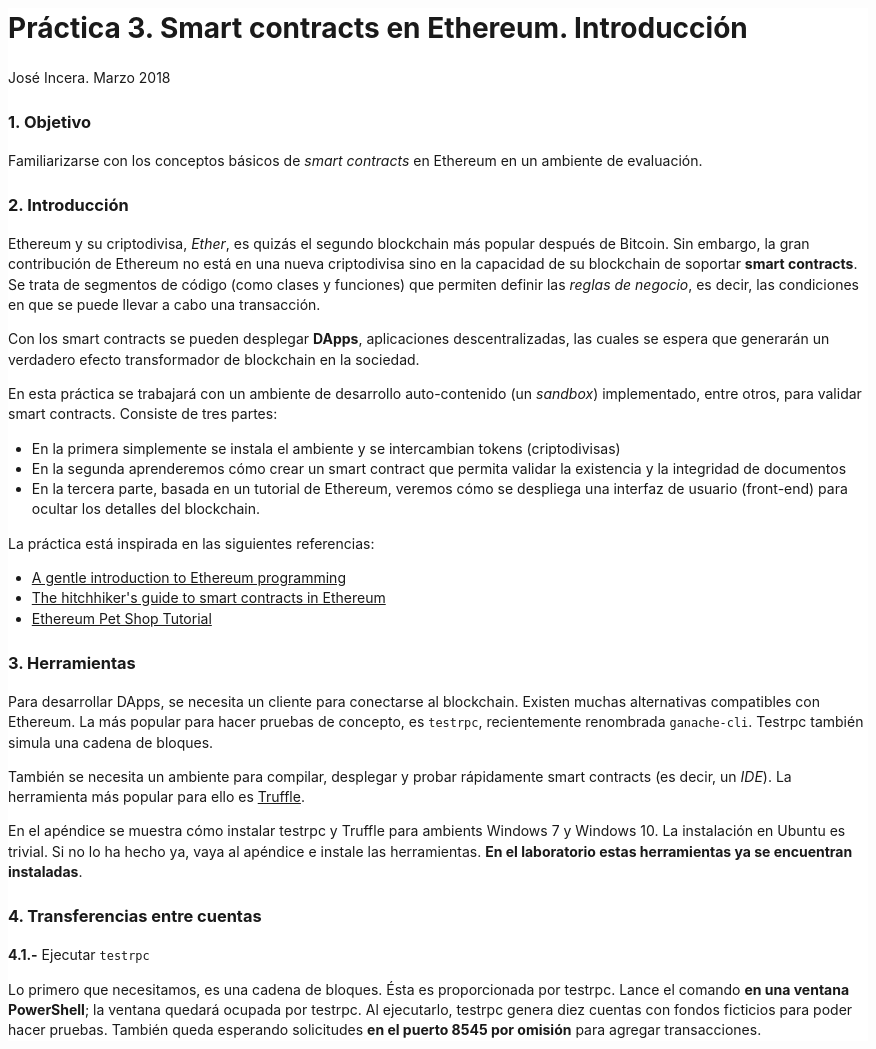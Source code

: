 # Práctica 3. Smart contracts en Ethereum. Introducción
José Incera. Marzo 2018

### 1.	Objetivo

Familiarizarse con los conceptos básicos de *smart contracts* en Ethereum en un ambiente de evaluación.

### 2. Introducción

Ethereum y su criptodivisa, *Ether*, es quizás el segundo blockchain más popular después de Bitcoin.  Sin embargo, la gran contribución de Ethereum no está en una nueva criptodivisa sino en la capacidad de su blockchain de soportar **smart contracts**.  Se trata de segmentos de código (como clases y funciones) que permiten definir las *reglas de negocio*, es decir, las condiciones en que se puede llevar a cabo una transacción.

Con los smart contracts se pueden desplegar **DApps**, aplicaciones descentralizadas, las cuales se espera que generarán un verdadero efecto transformador de blockchain en la sociedad.

En esta práctica se trabajará con un ambiente de desarrollo auto-contenido (un *sandbox*) implementado, entre otros, para validar smart contracts. Consiste de tres partes:

- En la primera simplemente se instala el ambiente y se intercambian tokens (criptodivisas)
- En la segunda aprenderemos cómo crear un smart contract que permita validar la existencia y la integridad de documentos
- En la tercera parte, basada en un tutorial de Ethereum, veremos cómo se despliega una interfaz de usuario (front-end) para ocultar los detalles del blockchain.

La práctica está inspirada en las siguientes referencias:

 - [A gentle introduction to Ethereum programming](https://blog.zeppelin.solutions/a-gentle-introduction-to-ethereum-programming-part-1-783cc7796094)
 - [The hitchhiker's guide to smart contracts in Ethereum](https://blog.zeppelin.solutions/the-hitchhikers-guide-to-smart-contracts-in-ethereum-848f08001f0)
 - [Ethereum Pet Shop Tutorial](http://truffleframework.com/tutorials/pet-shop)

### 3. Herramientas

Para desarrollar DApps, se necesita un cliente para conectarse al blockchain.  Existen muchas alternativas compatibles con Ethereum.  La más popular para hacer pruebas de concepto, es `testrpc`, recientemente renombrada `ganache-cli`. Testrpc también simula una cadena de bloques.

También se necesita un ambiente para compilar, desplegar y probar rápidamente smart contracts (es decir, un *IDE*).  La herramienta más popular para ello es [Truffle](http://truffleframework.com/).

En el apéndice se muestra cómo instalar testrpc y Truffle para ambients Windows 7 y Windows 10. La instalación en Ubuntu es trivial. Si no lo ha hecho ya, vaya al apéndice e instale las herramientas.  **En el laboratorio estas herramientas ya se encuentran instaladas**.

### 4. Transferencias entre cuentas

**4.1.-** Ejecutar `testrpc`

Lo primero que necesitamos, es una cadena de bloques. Ésta es proporcionada por testrpc.  Lance el comando **en una ventana PowerShell**; la ventana quedará ocupada por testrpc.  Al ejecutarlo, testrpc genera diez cuentas con fondos ficticios para poder hacer pruebas.  También queda esperando solicitudes **en el puerto 8545 por omisión** para agregar transacciones.
